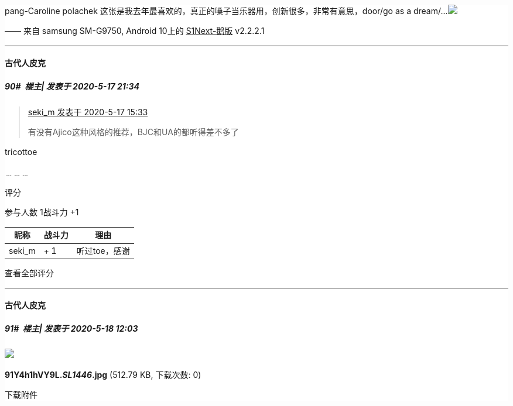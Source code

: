 


pang-Caroline polachek
这张是我去年最喜欢的，真正的嗓子当乐器用，创新很多，非常有意思，door/go as a dream/...<img src="https://p.sda1.dev/0/816ff3a24da251dc8bd2e137299eea00/IMG_2B126EF38E2AB454AD86380B7C3C5DE0.jpeg" referrerpolicy="no-referrer">

—— 来自 samsung SM-G9750, Android 10上的 [S1Next-鹅版](https://github.com/ykrank/S1-Next/releases) v2.2.2.1







-----

####  古代人皮克  
##### 90#         楼主| 发表于 2020-5-17 21:34



<blockquote><a href="httphttps://bbs.saraba1st.com/2b/forum.php?mod=redirect&amp;goto=findpost&amp;pid=47452103&amp;ptid=1933900" target="_blank">seki_m 发表于 2020-5-17 15:33</a>

有没有Ajico这种风格的推荐，BJC和UA的都听得差不多了</blockquote>
tricottoe



﹍﹍﹍

评分





 参与人数 1战斗力 +1

|昵称|战斗力|理由|
|----|---|---|
| seki_m| + 1|听过toe，感谢|



查看全部评分






-----

####  古代人皮克  
##### 91#         楼主| 发表于 2020-5-18 12:03




<img src="https://img.saraba1st.com/forum/202005/18/115711fviezhryynvtr9zy.jpg" referrerpolicy="no-referrer">


<strong>91Y4h1hVY9L._SL1446_.jpg</strong> (512.79 KB, 下载次数: 0)

下载附件
